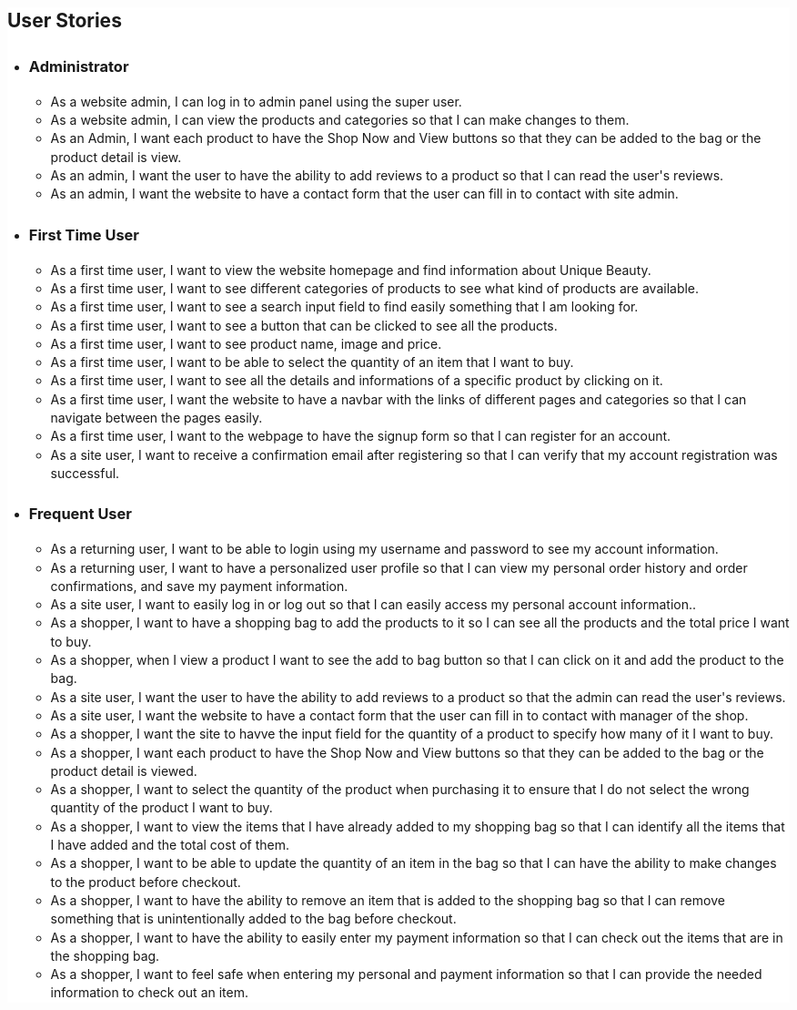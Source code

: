 ## User Stories

  - ### Administrator
    - As a website admin, I can log in to admin panel using the super user.
    - As a website admin, I can view the products and categories so that I can make changes to them.
    - As an Admin, I want each product to have the Shop Now and View buttons so that they can be added to the bag or the product detail is view.
    - As an admin, I want the user to have the ability to add reviews to a product so that I can read the user's reviews.
    - As an admin, I want the website to have a contact form that the user can fill in to contact with site admin.

  - ### First Time User
    - As a first time user, I want to view the website homepage and find information about Unique Beauty.
    - As a first time user, I want to see different categories of products to see what kind of products are available.
    - As a first time user, I want to see a search input field to find easily something that I am looking for.
    - As a first time user, I want to see a button that can be clicked to see all the products.
    - As a first time user, I want to see product name, image and price.
    - As a first time user, I want to be able to select the quantity of an item that I want to buy.
    - As a first time user, I want to see all the details and informations of a specific product by clicking on it.
    - As a first time user, I want the website to have a navbar with the links of different pages and categories so that I can navigate between the pages easily.
    - As a first time user, I want to the webpage to have the signup form so that I can register for an account.
    - As a site user, I want to receive a confirmation email after registering so that I can verify that my account registration was successful.
  
- ### Frequent User
  - As a returning user, I want to be able to login using my username and password to see my account information.
  - As a returning user, I want to have a personalized user profile so that I can view my personal order history and order confirmations, and save my payment information.
  - As a site user, I want to easily log in or log out so that I can easily access my personal account information..
  - As a shopper, I want to have a shopping bag to add the products to it so I can see all the products and the total price I want to buy.
  - As a shopper, when I view a product I want to see the add to bag button so that I can click on it and add the product to the bag.
  - As a site user, I want the user to have the ability to add reviews to a product so that the admin can read the user's reviews.
  - As a site user, I want the website to have a contact form that the user can fill in to contact with manager of the shop.
  - As a shopper, I want the site to havve the input field for the quantity of a product to specify how many of it I want to buy.
  - As a shopper, I want each product to have the Shop Now and View buttons so that they can be added to the bag or the product detail is viewed.
  - As a shopper, I want to select the quantity of the product when purchasing it to ensure that I do not select the wrong quantity of the product I want to buy.
  - As a shopper, I want to view the items that I have already added to my shopping bag so that I can identify all the items that I have added and the total cost of them.
  - As a shopper, I want to be able to update the quantity of an item in the bag so that I can have the ability to make changes to the product before checkout.
  - As a shopper, I want to have the ability to remove an item that is added to the shopping bag so that I can remove something that is unintentionally added to the bag before checkout.
  - As a shopper, I want to have the ability to easily enter my payment information so that I can check out the items that are in the shopping bag.
  - As a shopper, I want to feel safe when entering my personal and payment information so that I can provide the needed information to check out an item.

